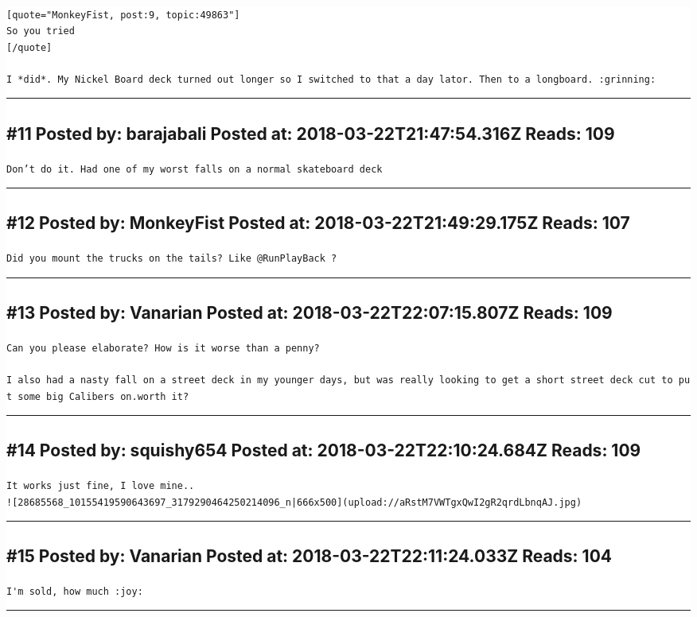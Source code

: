 ```
[quote="MonkeyFist, post:9, topic:49863"]
So you tried
[/quote]

I *did*. My Nickel Board deck turned out longer so I switched to that a day lator. Then to a longboard. :grinning:
```

---
## \#11 Posted by: barajabali Posted at: 2018-03-22T21:47:54.316Z Reads: 109

```
Don’t do it. Had one of my worst falls on a normal skateboard deck
```

---
## \#12 Posted by: MonkeyFist Posted at: 2018-03-22T21:49:29.175Z Reads: 107

```
Did you mount the trucks on the tails? Like @RunPlayBack ?
```

---
## \#13 Posted by: Vanarian Posted at: 2018-03-22T22:07:15.807Z Reads: 109

```
Can you please elaborate? How is it worse than a penny?

I also had a nasty fall on a street deck in my younger days, but was really looking to get a short street deck cut to put some big Calibers on.worth it?
```

---
## \#14 Posted by: squishy654 Posted at: 2018-03-22T22:10:24.684Z Reads: 109

```
It works just fine, I love mine..
![28685568_10155419590643697_3179290464250214096_n|666x500](upload://aRstM7VWTgxQwI2gR2qrdLbnqAJ.jpg)
```

---
## \#15 Posted by: Vanarian Posted at: 2018-03-22T22:11:24.033Z Reads: 104

```
I'm sold, how much :joy:
```

---